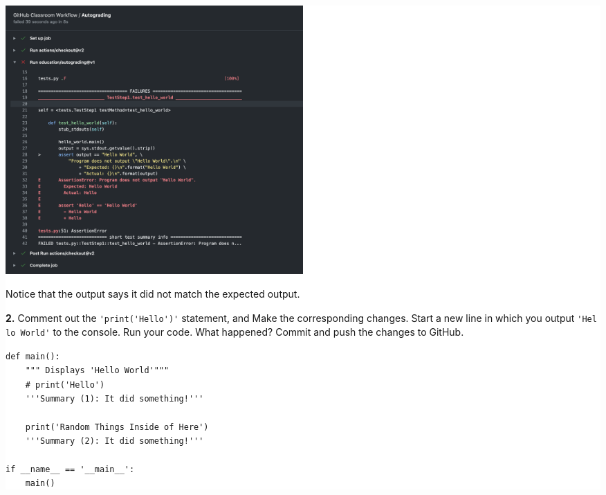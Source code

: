 <img src="images/whathappened.png" width="50%" />

Notice that the output says it did not match the expected output.

**2.** Comment out the `'print('Hello')'` statement, and Make the corresponding changes. Start a new line in which you output `'Hello World'` to the console. Run your code. What happened? Commit and push the changes to GitHub.

```out 
def main():
    """ Displays 'Hello World'"""
    # print('Hello')
    '''Summary (1): It did something!'''
    
    print('Random Things Inside of Here')
    '''Summary (2): It did something!'''

if __name__ == '__main__':
    main()
```
